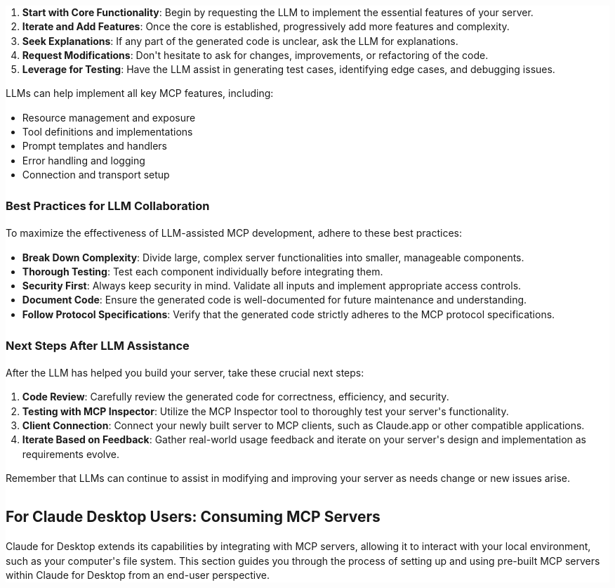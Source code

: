 1.  **Start with Core Functionality**: Begin by requesting the LLM to implement the essential features of your server.
2.  **Iterate and Add Features**: Once the core is established, progressively add more features and complexity.
3.  **Seek Explanations**: If any part of the generated code is unclear, ask the LLM for explanations.
4.  **Request Modifications**: Don't hesitate to ask for changes, improvements, or refactoring of the code.
5.  **Leverage for Testing**: Have the LLM assist in generating test cases, identifying edge cases, and debugging issues.

LLMs can help implement all key MCP features, including:
*   Resource management and exposure
*   Tool definitions and implementations
*   Prompt templates and handlers
*   Error handling and logging
*   Connection and transport setup

### Best Practices for LLM Collaboration

To maximize the effectiveness of LLM-assisted MCP development, adhere to these best practices:

*   **Break Down Complexity**: Divide large, complex server functionalities into smaller, manageable components.
*   **Thorough Testing**: Test each component individually before integrating them.
*   **Security First**: Always keep security in mind. Validate all inputs and implement appropriate access controls.
*   **Document Code**: Ensure the generated code is well-documented for future maintenance and understanding.
*   **Follow Protocol Specifications**: Verify that the generated code strictly adheres to the MCP protocol specifications.

### Next Steps After LLM Assistance

After the LLM has helped you build your server, take these crucial next steps:

1.  **Code Review**: Carefully review the generated code for correctness, efficiency, and security.
2.  **Testing with MCP Inspector**: Utilize the MCP Inspector tool to thoroughly test your server's functionality.
3.  **Client Connection**: Connect your newly built server to MCP clients, such as Claude.app or other compatible applications.
4.  **Iterate Based on Feedback**: Gather real-world usage feedback and iterate on your server's design and implementation as requirements evolve.

Remember that LLMs can continue to assist in modifying and improving your server as needs change or new issues arise.

## For Claude Desktop Users: Consuming MCP Servers

Claude for Desktop extends its capabilities by integrating with MCP servers, allowing it to interact with your local environment, such as your computer's file system. This section guides you through the process of setting up and using pre-built MCP servers within Claude for Desktop from an end-user perspective.
